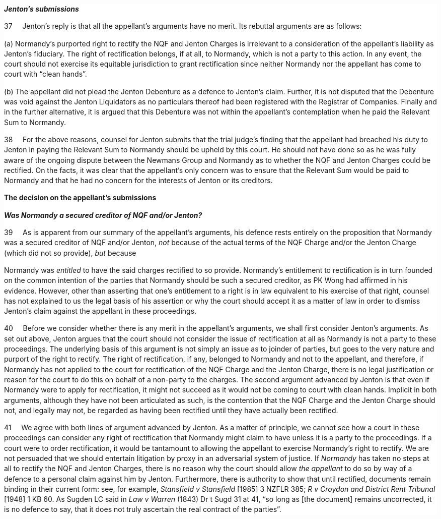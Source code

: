 **_Jenton’s submissions_** 

37     Jenton’s reply is that all the appellant’s arguments have no merit. Its rebuttal arguments are as follows: 

 (a) Normandy’s purported right to rectify the NQF and Jenton Charges is irrelevant to a consideration of the appellant’s liability as Jenton’s fiduciary. The right of rectification belongs, if at all, to Normandy, which is not a party to this action. In any event, the court should not exercise its equitable jurisdiction to grant rectification since neither Normandy nor the appellant has come to court with “clean hands”. 

 (b) The appellant did not plead the Jenton Debenture as a defence to Jenton’s claim. Further, it is not disputed that the Debenture was void against the Jenton Liquidators as no particulars thereof had been registered with the Registrar of Companies. Finally and in the further alternative, it is argued that this Debenture was not within the appellant’s contemplation when he paid the Relevant Sum to Normandy. 

38     For the above reasons, counsel for Jenton submits that the trial judge’s finding that the appellant had breached his duty to Jenton in paying the Relevant Sum to Normandy should be upheld by this court. He should not have done so as he was fully aware of the ongoing dispute between the Newmans Group and Normandy as to whether the NQF and Jenton Charges could be rectified. On the facts, it was clear that the appellant’s only concern was to ensure that the Relevant Sum would be paid to Normandy and that he had no concern for the interests of Jenton or its creditors. 

**The decision on the appellant’s submissions** 

**_Was Normandy a secured creditor of NQF and/or Jenton?_** 

39     As is apparent from our summary of the appellant’s arguments, his defence rests entirely on the proposition that Normandy was a secured creditor of NQF and/or Jenton, _not_ because of the actual terms of the NQF Charge and/or the Jenton Charge (which did not so provide), _but_ because 


Normandy was _entitled_ to have the said charges rectified to so provide. Normandy’s entitlement to rectification is in turn founded on the common intention of the parties that Normandy should be such a secured creditor, as PK Wong had affirmed in his evidence. However, other than asserting that one’s entitlement to a right is in law equivalent to his exercise of that right, counsel has not explained to us the legal basis of his assertion or why the court should accept it as a matter of law in order to dismiss Jenton’s claim against the appellant in these proceedings. 

40     Before we consider whether there is any merit in the appellant’s arguments, we shall first consider Jenton’s arguments. As set out above, Jenton argues that the court should not consider the issue of rectification at all as Normandy is not a party to these proceedings. The underlying basis of this argument is not simply an issue as to joinder of parties, but goes to the very nature and purport of the right to rectify. The right of rectification, if any, belonged to Normandy and not to the appellant, and therefore, if Normandy has not applied to the court for rectification of the NQF Charge and the Jenton Charge, there is no legal justification or reason for the court to do this on behalf of a non-party to the charges. The second argument advanced by Jenton is that even if Normandy were to apply for rectification, it might not succeed as it would not be coming to court with clean hands. Implicit in both arguments, although they have not been articulated as such, is the contention that the NQF Charge and the Jenton Charge should not, and legally may not, be regarded as having been rectified until they have actually been rectified. 

41     We agree with both lines of argument advanced by Jenton. As a matter of principle, we cannot see how a court in these proceedings can consider any right of rectification that Normandy might claim to have unless it is a party to the proceedings. If a court were to order rectification, it would be tantamount to allowing the appellant to exercise Normandy’s right to rectify. We are not persuaded that we should entertain litigation by proxy in an adversarial system of justice. If _Normandy_ has taken no steps at all to rectify the NQF and Jenton Charges, there is no reason why the court should allow _the appellant_ to do so by way of a defence to a personal claim against him by Jenton. Furthermore, there is authority to show that until rectified, documents remain binding in their current form: see, for example, _Stansfield v Stansfield_ [1985] 3 NZFLR 385; _R v Croydon and District Rent Tribunal_ [1948] 1 KB 60. As Sugden LC said in _Law v Warren_ (1843) Dr t Sugd 31 at 41, “so long as [the document] remains uncorrected, it is no defence to say, that it does not truly ascertain the real contract of the parties”. 

